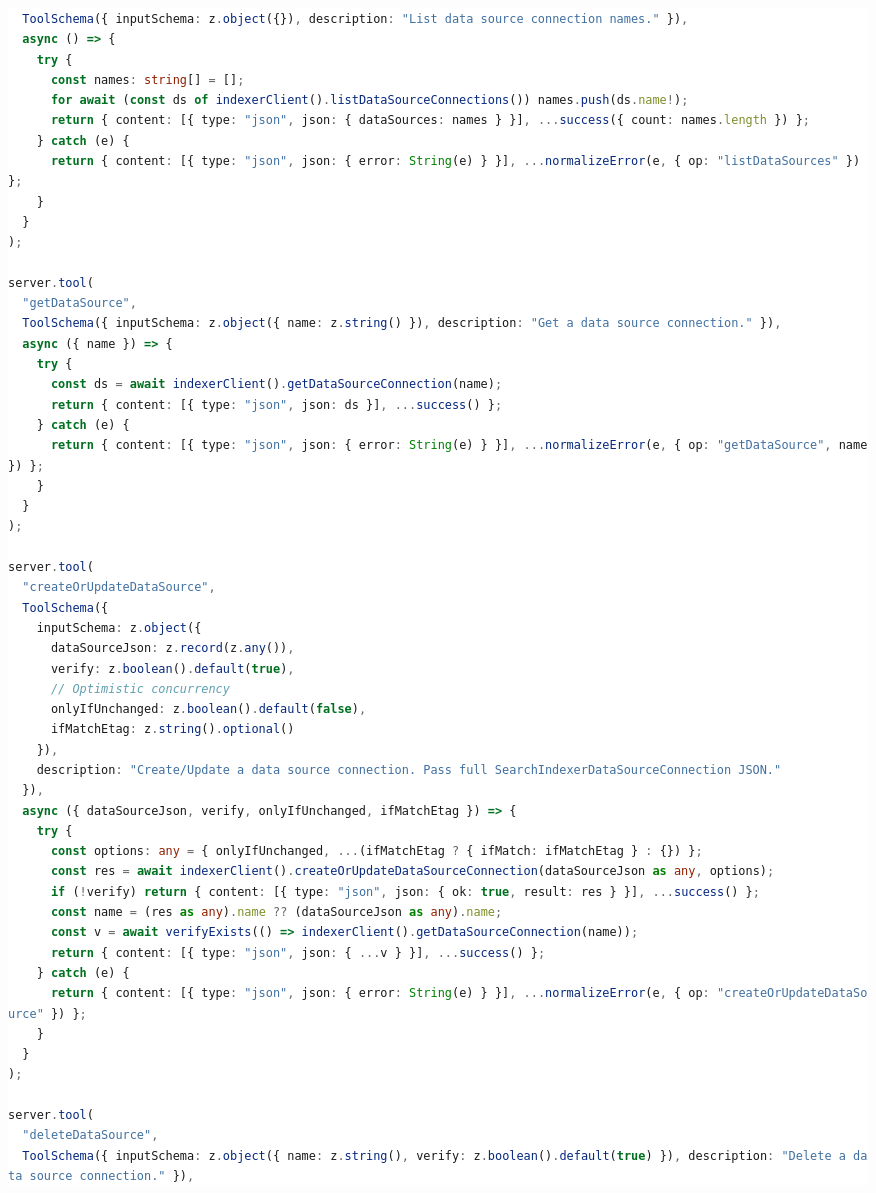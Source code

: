```ts
  ToolSchema({ inputSchema: z.object({}), description: "List data source connection names." }),
  async () => {
    try {
      const names: string[] = [];
      for await (const ds of indexerClient().listDataSourceConnections()) names.push(ds.name!);
      return { content: [{ type: "json", json: { dataSources: names } }], ...success({ count: names.length }) };
    } catch (e) {
      return { content: [{ type: "json", json: { error: String(e) } }], ...normalizeError(e, { op: "listDataSources" }) };
    }
  }
);

server.tool(
  "getDataSource",
  ToolSchema({ inputSchema: z.object({ name: z.string() }), description: "Get a data source connection." }),
  async ({ name }) => {
    try {
      const ds = await indexerClient().getDataSourceConnection(name);
      return { content: [{ type: "json", json: ds }], ...success() };
    } catch (e) {
      return { content: [{ type: "json", json: { error: String(e) } }], ...normalizeError(e, { op: "getDataSource", name }) };
    }
  }
);

server.tool(
  "createOrUpdateDataSource",
  ToolSchema({
    inputSchema: z.object({
      dataSourceJson: z.record(z.any()),
      verify: z.boolean().default(true),
      // Optimistic concurrency
      onlyIfUnchanged: z.boolean().default(false),
      ifMatchEtag: z.string().optional()
    }),
    description: "Create/Update a data source connection. Pass full SearchIndexerDataSourceConnection JSON."
  }),
  async ({ dataSourceJson, verify, onlyIfUnchanged, ifMatchEtag }) => {
    try {
      const options: any = { onlyIfUnchanged, ...(ifMatchEtag ? { ifMatch: ifMatchEtag } : {}) };
      const res = await indexerClient().createOrUpdateDataSourceConnection(dataSourceJson as any, options);
      if (!verify) return { content: [{ type: "json", json: { ok: true, result: res } }], ...success() };
      const name = (res as any).name ?? (dataSourceJson as any).name;
      const v = await verifyExists(() => indexerClient().getDataSourceConnection(name));
      return { content: [{ type: "json", json: { ...v } }], ...success() };
    } catch (e) {
      return { content: [{ type: "json", json: { error: String(e) } }], ...normalizeError(e, { op: "createOrUpdateDataSource" }) };
    }
  }
);

server.tool(
  "deleteDataSource",
  ToolSchema({ inputSchema: z.object({ name: z.string(), verify: z.boolean().default(true) }), description: "Delete a data source connection." }),
```